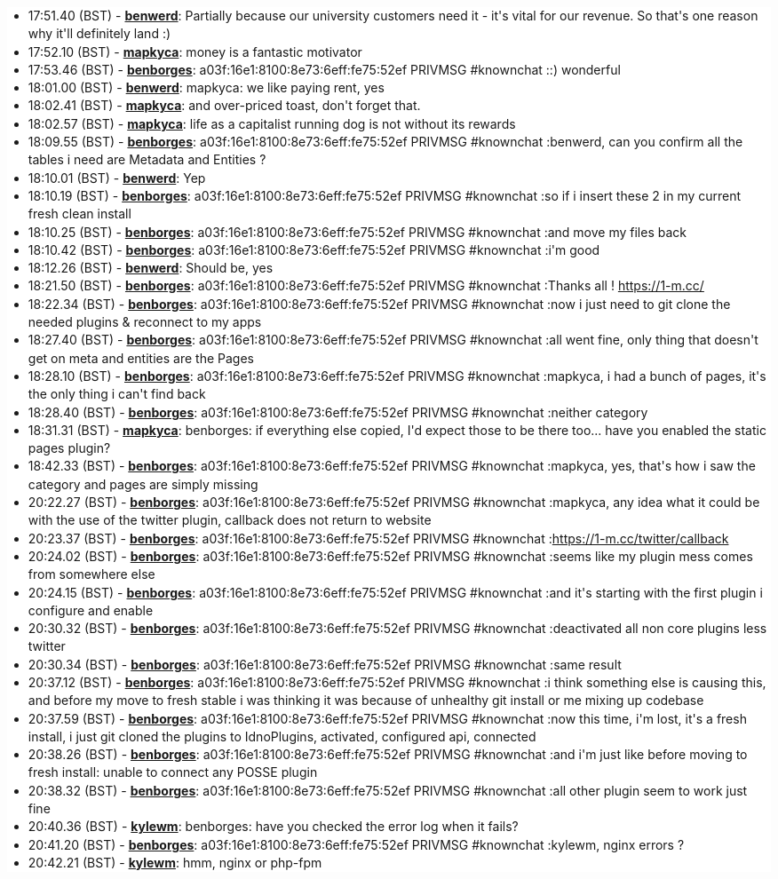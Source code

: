 * 17:51.40 (BST) - __[benwerd](https://github.com/benwerd)__: Partially because our university customers need it - it's vital for our revenue. So that's one reason why it'll definitely land :)
* 17:52.10 (BST) - __[mapkyca](https://github.com/mapkyca)__: money is a fantastic motivator
* 17:53.46 (BST) - __[benborges](https://github.com/benborges)__: a03f:16e1:8100:8e73:6eff:fe75:52ef PRIVMSG #knownchat ::) wonderful
* 18:01.00 (BST) - __[benwerd](https://github.com/benwerd)__: mapkyca: we like paying rent, yes
* 18:02.41 (BST) - __[mapkyca](https://github.com/mapkyca)__: and over-priced toast, don't forget that.
* 18:02.57 (BST) - __[mapkyca](https://github.com/mapkyca)__: life as a capitalist running dog is not without its rewards
* 18:09.55 (BST) - __[benborges](https://github.com/benborges)__: a03f:16e1:8100:8e73:6eff:fe75:52ef PRIVMSG #knownchat :benwerd, can you confirm all the tables i need are Metadata and Entities ?
* 18:10.01 (BST) - __[benwerd](https://github.com/benwerd)__: Yep
* 18:10.19 (BST) - __[benborges](https://github.com/benborges)__: a03f:16e1:8100:8e73:6eff:fe75:52ef PRIVMSG #knownchat :so if i insert these 2 in my current fresh clean install
* 18:10.25 (BST) - __[benborges](https://github.com/benborges)__: a03f:16e1:8100:8e73:6eff:fe75:52ef PRIVMSG #knownchat :and move my files back
* 18:10.42 (BST) - __[benborges](https://github.com/benborges)__: a03f:16e1:8100:8e73:6eff:fe75:52ef PRIVMSG #knownchat :i'm good
* 18:12.26 (BST) - __[benwerd](https://github.com/benwerd)__: Should be, yes
* 18:21.50 (BST) - __[benborges](https://github.com/benborges)__: a03f:16e1:8100:8e73:6eff:fe75:52ef PRIVMSG #knownchat :Thanks all ! https://1-m.cc/
* 18:22.34 (BST) - __[benborges](https://github.com/benborges)__: a03f:16e1:8100:8e73:6eff:fe75:52ef PRIVMSG #knownchat :now i just need to git clone the needed plugins & reconnect to my apps
* 18:27.40 (BST) - __[benborges](https://github.com/benborges)__: a03f:16e1:8100:8e73:6eff:fe75:52ef PRIVMSG #knownchat :all went fine, only thing that doesn't get on meta and entities are the Pages
* 18:28.10 (BST) - __[benborges](https://github.com/benborges)__: a03f:16e1:8100:8e73:6eff:fe75:52ef PRIVMSG #knownchat :mapkyca, i had a bunch of pages, it's the only thing i can't find back
* 18:28.40 (BST) - __[benborges](https://github.com/benborges)__: a03f:16e1:8100:8e73:6eff:fe75:52ef PRIVMSG #knownchat :neither category
* 18:31.31 (BST) - __[mapkyca](https://github.com/mapkyca)__: benborges: if everything else copied, I'd expect those to be there too... have you enabled the static pages plugin?
* 18:42.33 (BST) - __[benborges](https://github.com/benborges)__: a03f:16e1:8100:8e73:6eff:fe75:52ef PRIVMSG #knownchat :mapkyca, yes, that's how i saw the category and pages are simply missing
* 20:22.27 (BST) - __[benborges](https://github.com/benborges)__: a03f:16e1:8100:8e73:6eff:fe75:52ef PRIVMSG #knownchat :mapkyca, any idea what it could be with the use of the twitter plugin, callback does not return to website
* 20:23.37 (BST) - __[benborges](https://github.com/benborges)__: a03f:16e1:8100:8e73:6eff:fe75:52ef PRIVMSG #knownchat :https://1-m.cc/twitter/callback
* 20:24.02 (BST) - __[benborges](https://github.com/benborges)__: a03f:16e1:8100:8e73:6eff:fe75:52ef PRIVMSG #knownchat :seems like my plugin mess comes from somewhere else
* 20:24.15 (BST) - __[benborges](https://github.com/benborges)__: a03f:16e1:8100:8e73:6eff:fe75:52ef PRIVMSG #knownchat :and it's starting with the first plugin i configure and enable
* 20:30.32 (BST) - __[benborges](https://github.com/benborges)__: a03f:16e1:8100:8e73:6eff:fe75:52ef PRIVMSG #knownchat :deactivated all non core plugins less twitter
* 20:30.34 (BST) - __[benborges](https://github.com/benborges)__: a03f:16e1:8100:8e73:6eff:fe75:52ef PRIVMSG #knownchat :same result
* 20:37.12 (BST) - __[benborges](https://github.com/benborges)__: a03f:16e1:8100:8e73:6eff:fe75:52ef PRIVMSG #knownchat :i think something else is causing this, and before my move to fresh stable i was thinking it was because of unhealthy git install or me mixing up codebase
* 20:37.59 (BST) - __[benborges](https://github.com/benborges)__: a03f:16e1:8100:8e73:6eff:fe75:52ef PRIVMSG #knownchat :now this time, i'm lost, it's a fresh install, i just git cloned the plugins to IdnoPlugins, activated, configured api, connected
* 20:38.26 (BST) - __[benborges](https://github.com/benborges)__: a03f:16e1:8100:8e73:6eff:fe75:52ef PRIVMSG #knownchat :and i'm just like before moving to fresh install: unable to connect any POSSE plugin
* 20:38.32 (BST) - __[benborges](https://github.com/benborges)__: a03f:16e1:8100:8e73:6eff:fe75:52ef PRIVMSG #knownchat :all other plugin seem to work just fine
* 20:40.36 (BST) - __[kylewm](https://github.com/kylewm)__: benborges: have you checked the error log when it fails?
* 20:41.20 (BST) - __[benborges](https://github.com/benborges)__: a03f:16e1:8100:8e73:6eff:fe75:52ef PRIVMSG #knownchat :kylewm, nginx errors ?
* 20:42.21 (BST) - __[kylewm](https://github.com/kylewm)__: hmm, nginx or php-fpm